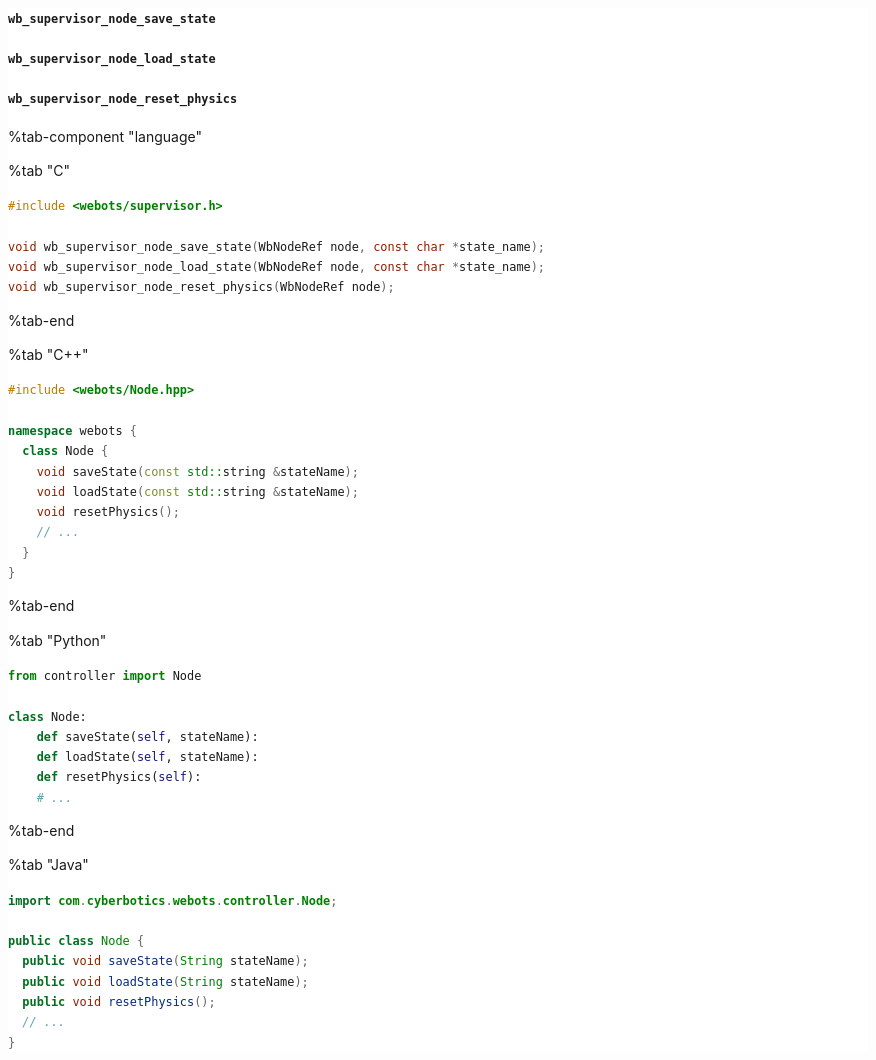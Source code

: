 #### `wb_supervisor_node_save_state`
#### `wb_supervisor_node_load_state`
#### `wb_supervisor_node_reset_physics`

%tab-component "language"

%tab "C"

```c
#include <webots/supervisor.h>

void wb_supervisor_node_save_state(WbNodeRef node, const char *state_name);
void wb_supervisor_node_load_state(WbNodeRef node, const char *state_name);
void wb_supervisor_node_reset_physics(WbNodeRef node);
```

%tab-end

%tab "C++"

```cpp
#include <webots/Node.hpp>

namespace webots {
  class Node {
    void saveState(const std::string &stateName);
    void loadState(const std::string &stateName);
    void resetPhysics();
    // ...
  }
}
```

%tab-end

%tab "Python"

```python
from controller import Node

class Node:
    def saveState(self, stateName):
    def loadState(self, stateName):
    def resetPhysics(self):
    # ...
```

%tab-end

%tab "Java"

```java
import com.cyberbotics.webots.controller.Node;

public class Node {
  public void saveState(String stateName);
  public void loadState(String stateName);
  public void resetPhysics();
  // ...
}
```
